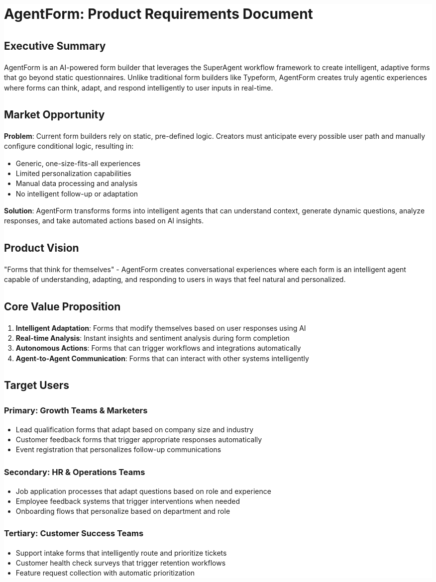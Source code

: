 # AgentForm: Product Requirements Document

## Executive Summary

AgentForm is an AI-powered form builder that leverages the SuperAgent workflow framework to create intelligent, adaptive forms that go beyond static questionnaires. Unlike traditional form builders like Typeform, AgentForm creates truly agentic experiences where forms can think, adapt, and respond intelligently to user inputs in real-time.

## Market Opportunity

**Problem**: Current form builders rely on static, pre-defined logic. Creators must anticipate every possible user path and manually configure conditional logic, resulting in:
- Generic, one-size-fits-all experiences
- Limited personalization capabilities  
- Manual data processing and analysis
- No intelligent follow-up or adaptation

**Solution**: AgentForm transforms forms into intelligent agents that can understand context, generate dynamic questions, analyze responses, and take automated actions based on AI insights.

## Product Vision

"Forms that think for themselves" - AgentForm creates conversational experiences where each form is an intelligent agent capable of understanding, adapting, and responding to users in ways that feel natural and personalized.

## Core Value Proposition

1. **Intelligent Adaptation**: Forms that modify themselves based on user responses using AI
2. **Real-time Analysis**: Instant insights and sentiment analysis during form completion
3. **Autonomous Actions**: Forms that can trigger workflows and integrations automatically
4. **Agent-to-Agent Communication**: Forms that can interact with other systems intelligently

## Target Users

### Primary: Growth Teams & Marketers
- Lead qualification forms that adapt based on company size and industry
- Customer feedback forms that trigger appropriate responses automatically
- Event registration that personalizes follow-up communications

### Secondary: HR & Operations Teams  
- Job application processes that adapt questions based on role and experience
- Employee feedback systems that trigger interventions when needed
- Onboarding flows that personalize based on department and role

### Tertiary: Customer Success Teams
- Support intake forms that intelligently route and prioritize tickets
- Customer health check surveys that trigger retention workflows
- Feature request collection with automatic prioritization
